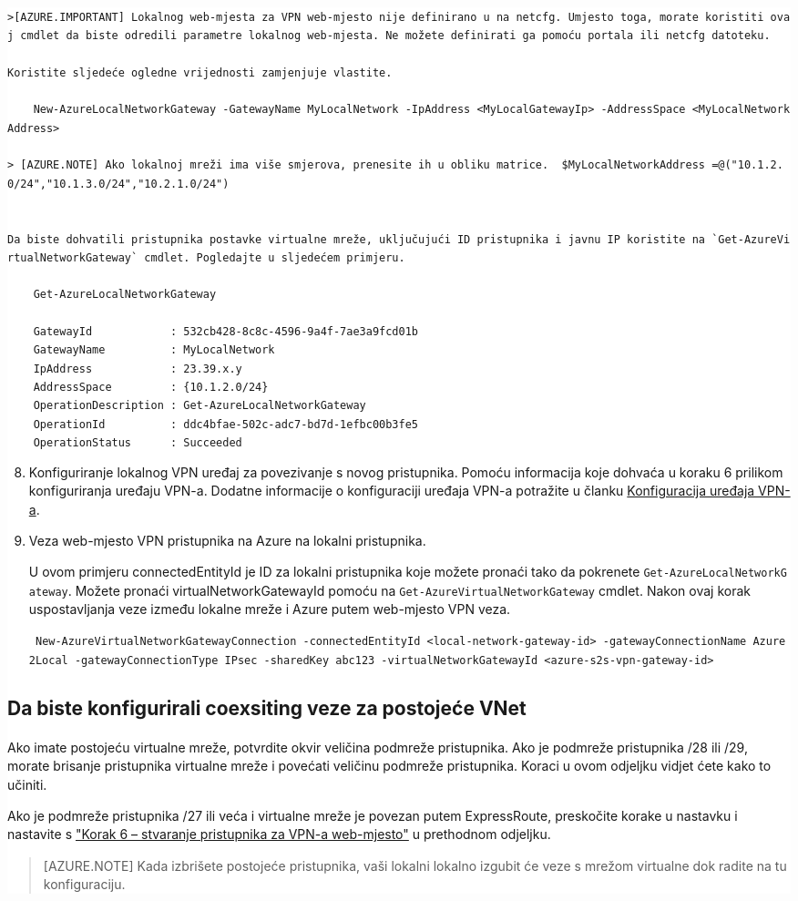     >[AZURE.IMPORTANT] Lokalnog web-mjesta za VPN web-mjesto nije definirano u na netcfg. Umjesto toga, morate koristiti ovaj cmdlet da biste odredili parametre lokalnog web-mjesta. Ne možete definirati ga pomoću portala ili netcfg datoteku.

    Koristite sljedeće ogledne vrijednosti zamjenjuje vlastite.

        New-AzureLocalNetworkGateway -GatewayName MyLocalNetwork -IpAddress <MyLocalGatewayIp> -AddressSpace <MyLocalNetworkAddress>

    > [AZURE.NOTE] Ako lokalnoj mreži ima više smjerova, prenesite ih u obliku matrice.  $MyLocalNetworkAddress =@("10.1.2.0/24","10.1.3.0/24","10.2.1.0/24")  


    Da biste dohvatili pristupnika postavke virtualne mreže, uključujući ID pristupnika i javnu IP koristite na `Get-AzureVirtualNetworkGateway` cmdlet. Pogledajte u sljedećem primjeru.

        Get-AzureLocalNetworkGateway

        GatewayId            : 532cb428-8c8c-4596-9a4f-7ae3a9fcd01b
        GatewayName          : MyLocalNetwork
        IpAddress            : 23.39.x.y
        AddressSpace         : {10.1.2.0/24}
        OperationDescription : Get-AzureLocalNetworkGateway
        OperationId          : ddc4bfae-502c-adc7-bd7d-1efbc00b3fe5
        OperationStatus      : Succeeded


8. Konfiguriranje lokalnog VPN uređaj za povezivanje s novog pristupnika. Pomoću informacija koje dohvaća u koraku 6 prilikom konfiguriranja uređaju VPN-a. Dodatne informacije o konfiguraciji uređaja VPN-a potražite u članku [Konfiguracija uređaja VPN-a](../vpn-gateway/vpn-gateway-about-vpn-devices.md).

9. Veza web-mjesto VPN pristupnika na Azure na lokalni pristupnika.

    U ovom primjeru connectedEntityId je ID za lokalni pristupnika koje možete pronaći tako da pokrenete `Get-AzureLocalNetworkGateway`. Možete pronaći virtualNetworkGatewayId pomoću na `Get-AzureVirtualNetworkGateway` cmdlet. Nakon ovaj korak uspostavljanja veze između lokalne mreže i Azure putem web-mjesto VPN veza.


        New-AzureVirtualNetworkGatewayConnection -connectedEntityId <local-network-gateway-id> -gatewayConnectionName Azure2Local -gatewayConnectionType IPsec -sharedKey abc123 -virtualNetworkGatewayId <azure-s2s-vpn-gateway-id>

## <a name="add"></a>Da biste konfigurirali coexsiting veze za postojeće VNet

Ako imate postojeću virtualne mreže, potvrdite okvir veličina podmreže pristupnika. Ako je podmreže pristupnika /28 ili /29, morate brisanje pristupnika virtualne mreže i povećati veličinu podmreže pristupnika. Koraci u ovom odjeljku vidjet ćete kako to učiniti.

Ako je podmreže pristupnika /27 ili veća i virtualne mreže je povezan putem ExpressRoute, preskočite korake u nastavku i nastavite s ["Korak 6 – stvaranje pristupnika za VPN-a web-mjesto"](#vpngw) u prethodnom odjeljku.

>[AZURE.NOTE] Kada izbrišete postojeće pristupnika, vaši lokalni lokalno izgubit će veze s mrežom virtualne dok radite na tu konfiguraciju.
